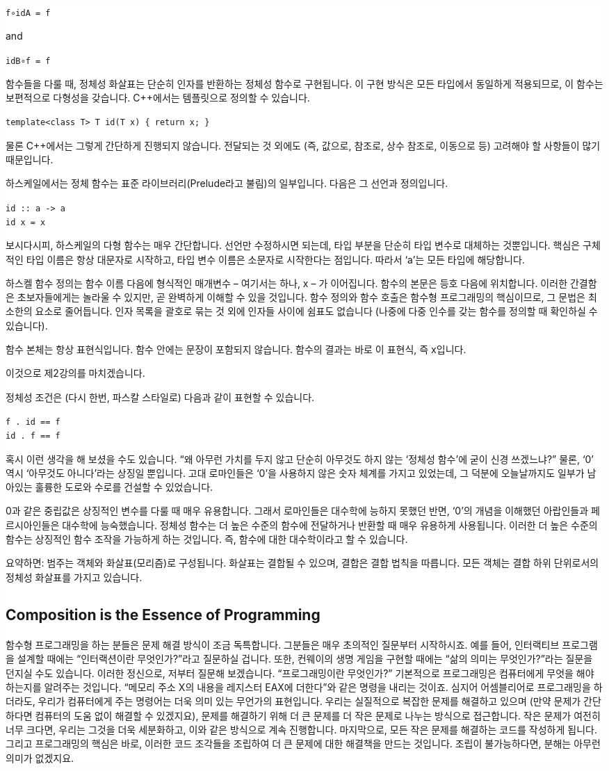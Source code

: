 ```
f∘idA = f
```

and

```
idB∘f = f
```

함수들을 다룰 때, 정체성 화살표는 단순히 인자를 반환하는 정체성 함수로 구현됩니다. 이 구현 방식은 모든 타입에서 동일하게 적용되므로, 이 함수는 보편적으로 다형성을 갖습니다. C++에서는 템플릿으로 정의할 수 있습니다.

```
template<class T> T id(T x) { return x; }
```

물론 C++에서는 그렇게 간단하게 진행되지 않습니다. 전달되는 것 외에도 (즉, 값으로, 참조로, 상수 참조로, 이동으로 등) 고려해야 할 사항들이 많기 때문입니다.

하스케일에서는 정체 함수는 표준 라이브러리(Prelude라고 불림)의 일부입니다. 다음은 그 선언과 정의입니다.

```
id :: a -> a
id x = x
```

보시다시피, 하스케일의 다형 함수는 매우 간단합니다. 선언만 수정하시면 되는데, 타입 부분을 단순히 타입 변수로 대체하는 것뿐입니다. 핵심은 구체적인 타입 이름은 항상 대문자로 시작하고, 타입 변수 이름은 소문자로 시작한다는 점입니다. 따라서 ‘a’는 모든 타입에 해당합니다.

하스켈 함수 정의는 함수 이름 다음에 형식적인 매개변수 – 여기서는 하나, x – 가 이어집니다. 함수의 본문은 등호 다음에 위치합니다. 이러한 간결함은 초보자들에게는 놀라울 수 있지만, 곧 완벽하게 이해할 수 있을 것입니다. 함수 정의와 함수 호출은 함수형 프로그래밍의 핵심이므로, 그 문법은 최소한의 요소로 줄어듭니다. 인자 목록을 괄호로 묶는 것 외에 인자들 사이에 쉼표도 없습니다 (나중에 다중 인수를 갖는 함수를 정의할 때 확인하실 수 있습니다).

함수 본체는 항상 표현식입니다. 함수 안에는 문장이 포함되지 않습니다. 함수의 결과는 바로 이 표현식, 즉 x입니다.

이것으로 제2강의를 마치겠습니다.

정체성 조건은 (다시 한번, 파스칼 스타일로) 다음과 같이 표현할 수 있습니다.

```
f . id == f
id . f == f
```

혹시 이런 생각을 해 보셨을 수도 있습니다. “왜 아무런 가치를 두지 않고 단순히 아무것도 하지 않는 ‘정체성 함수’에 굳이 신경 쓰겠느냐?” 물론, ‘0’ 역시 ‘아무것도 아니다’라는 상징일 뿐입니다. 고대 로마인들은 ‘0’을 사용하지 않은 숫자 체계를 가지고 있었는데, 그 덕분에 오늘날까지도 일부가 남아있는 훌륭한 도로와 수로를 건설할 수 있었습니다.

0과 같은 중립값은 상징적인 변수를 다룰 때 매우 유용합니다. 그래서 로마인들은 대수학에 능하지 못했던 반면, ‘0’의 개념을 이해했던 아랍인들과 페르시아인들은 대수학에 능숙했습니다. 정체성 함수는 더 높은 수준의 함수에 전달하거나 반환할 때 매우 유용하게 사용됩니다. 이러한 더 높은 수준의 함수는 상징적인 함수 조작을 가능하게 하는 것입니다. 즉, 함수에 대한 대수학이라고 할 수 있습니다.

요약하면: 범주는 객체와 화살표(모리즘)로 구성됩니다. 화살표는 결합될 수 있으며, 결합은 결합 법칙을 따릅니다. 모든 객체는 결합 하위 단위로서의 정체성 화살표를 가지고 있습니다.

## Composition is the Essence of Programming

함수형 프로그래밍을 하는 분들은 문제 해결 방식이 조금 독특합니다. 그분들은 매우 초의적인 질문부터 시작하시죠. 예를 들어, 인터랙티브 프로그램을 설계할 때에는 “인터랙션이란 무엇인가?”라고 질문하실 겁니다. 또한, 컨웨이의 생명 게임을 구현할 때에는 “삶의 의미는 무엇인가?”라는 질문을 던지실 수도 있습니다. 이러한 정신으로, 저부터 질문해 보겠습니다. “프로그래밍이란 무엇인가?” 기본적으로 프로그래밍은 컴퓨터에게 무엇을 해야 하는지를 알려주는 것입니다. “메모리 주소 X의 내용을 레지스터 EAX에 더한다”와 같은 명령을 내리는 것이죠. 심지어 어셈블리어로 프로그래밍을 하더라도, 우리가 컴퓨터에게 주는 명령어는 더욱 의미 있는 무언가의 표현입니다. 우리는 실질적으로 복잡한 문제를 해결하고 있으며 (만약 문제가 간단하다면 컴퓨터의 도움 없이 해결할 수 있겠지요), 문제를 해결하기 위해 더 큰 문제를 더 작은 문제로 나누는 방식으로 접근합니다. 작은 문제가 여전히 너무 크다면, 우리는 그것을 더욱 세분화하고, 이와 같은 방식으로 계속 진행합니다. 마지막으로, 모든 작은 문제를 해결하는 코드를 작성하게 됩니다. 그리고 프로그래밍의 핵심은 바로, 이러한 코드 조각들을 조립하여 더 큰 문제에 대한 해결책을 만드는 것입니다. 조립이 불가능하다면, 분해는 아무런 의미가 없겠지요.
